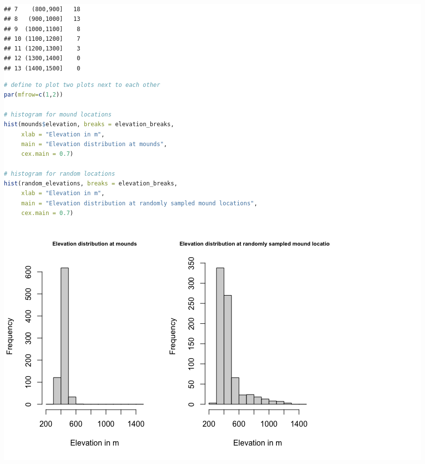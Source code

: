     ## 7    (800,900]   18
    ## 8   (900,1000]   13
    ## 9  (1000,1100]    8
    ## 10 (1100,1200]    7
    ## 11 (1200,1300]    3
    ## 12 (1300,1400]    0
    ## 13 (1400,1500]    0

``` r
# define to plot two plots next to each other
par(mfrow=c(1,2))

# histogram for mound locations
hist(mounds$elevation, breaks = elevation_breaks, 
     xlab = "Elevation in m",
     main = "Elevation distribution at mounds",
     cex.main = 0.7)

# histogram for random locations
hist(random_elevations, breaks = elevation_breaks,
     xlab = "Elevation in m",
     main = "Elevation distribution at randomly sampled mound locations",
     cex.main = 0.7)
```

![](Week05_homework_files/figure-gfm/unnamed-chunk-5-2.png)
